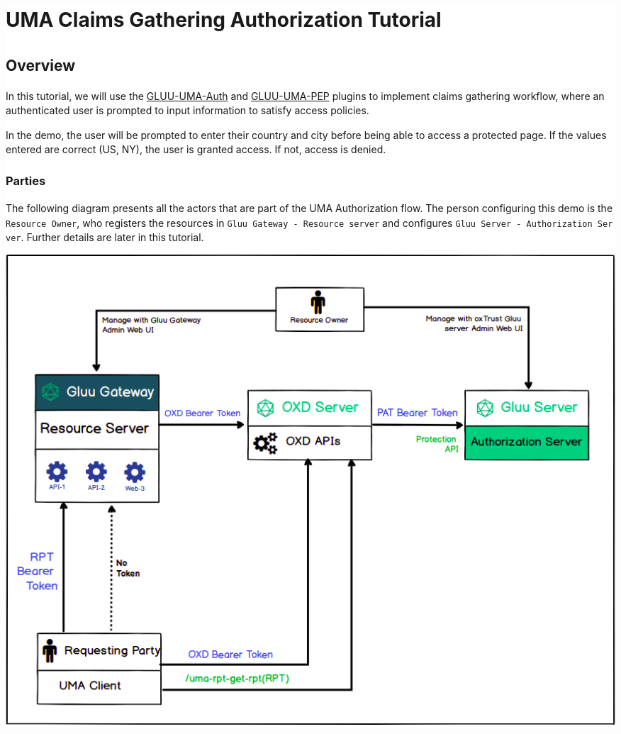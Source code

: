 # UMA Claims Gathering Authorization Tutorial

## Overview

In this tutorial, we will use the [GLUU-UMA-Auth](../plugin/gluu-uma-auth-pep.md) and [GLUU-UMA-PEP](../plugin/gluu-uma-auth-pep.md) plugins to implement claims gathering workflow, where an authenticated user is prompted to input information to satisfy access policies. 

In the demo, the user will be prompted to enter their country and city before being able to access a protected page. If the values entered are correct (US, NY), the user is granted access. If not, access is denied. 

### Parties

The following diagram presents all the actors that are part of the UMA Authorization flow. The person configuring this demo is the `Resource Owner`, who registers the resources in `Gluu Gateway - Resource server` and configures `Gluu Server - Authorization Server`. Further details are later in this tutorial.

![UMA Overview](../img/15_uma-tutorial-flow-parties.png)

